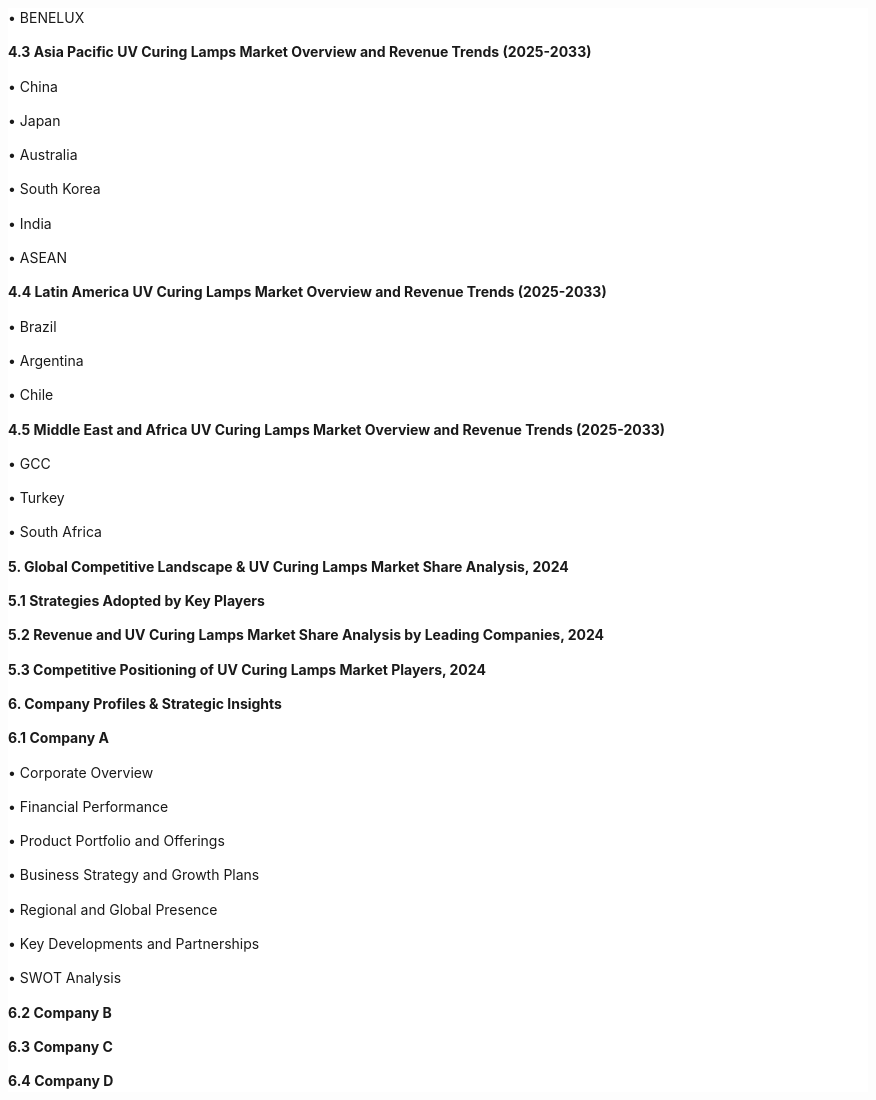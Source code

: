 • BENELUX

<strong>4.3 Asia Pacific UV Curing Lamps Market Overview and Revenue Trends (2025-2033)</strong>

• China

• Japan

• Australia

• South Korea

• India

• ASEAN

<strong>4.4 Latin America UV Curing Lamps Market Overview and Revenue Trends (2025-2033)</strong>

• Brazil

• Argentina

• Chile

<strong>4.5 Middle East and Africa UV Curing Lamps Market Overview and Revenue Trends (2025-2033)</strong>

• GCC

• Turkey

• South Africa

<strong>5. Global Competitive Landscape & UV Curing Lamps Market Share Analysis, 2024</strong>

<strong>5.1 Strategies Adopted by Key Players</strong>

<strong>5.2 Revenue and UV Curing Lamps Market Share Analysis by Leading Companies, 2024</strong>

<strong>5.3 Competitive Positioning of UV Curing Lamps Market Players, 2024</strong>

<strong>6. Company Profiles & Strategic Insights</strong>

<strong>6.1 Company A</strong>

• Corporate Overview

• Financial Performance

• Product Portfolio and Offerings

• Business Strategy and Growth Plans

• Regional and Global Presence

• Key Developments and Partnerships

• SWOT Analysis

<strong>6.2 Company B</strong>

<strong>6.3 Company C</strong>

<strong>6.4 Company D</strong>
